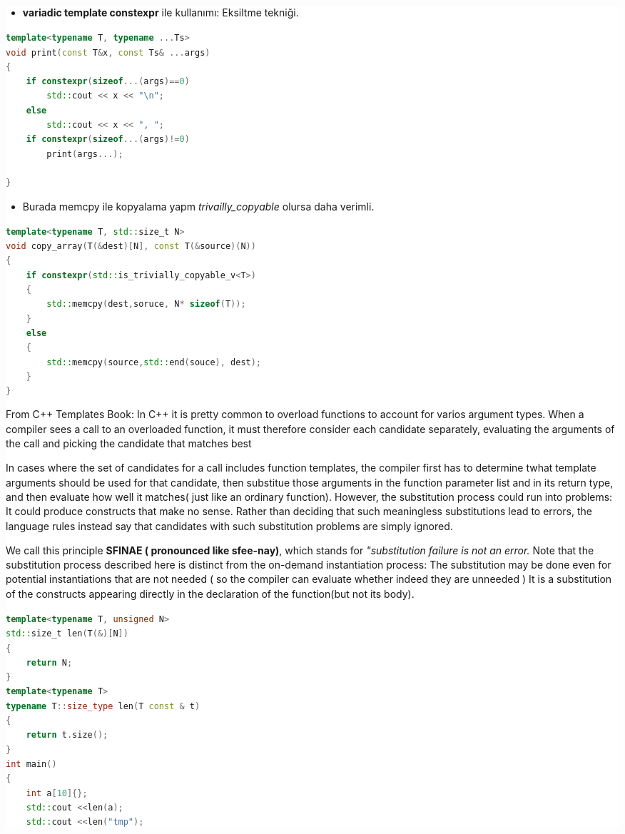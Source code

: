 - **variadic template constexpr** ile kullanımı: Eksiltme tekniği.

```c++
template<typename T, typename ...Ts>
void print(const T&x, const Ts& ...args)
{
    if constexpr(sizeof...(args)==0)
        std::cout << x << "\n";
    else 
        std::cout << x << ", ";
    if constexpr(sizeof...(args)!=0)
        print(args...);

}
```

- Burada memcpy ile kopyalama yapm *trivailly_copyable* olursa daha verimli.

```c++
template<typename T, std::size_t N>
void copy_array(T(&dest)[N], const T(&source)(N))
{
    if constexpr(std::is_trivially_copyable_v<T>)
    {
        std::memcpy(dest,soruce, N* sizeof(T));
    }
    else
    {
        std::memcpy(source,std::end(souce), dest);
    }
}
```

From C++ Templates Book: 
In C++ it is pretty common to overload functions to account for varios argument types. When a compiler sees a call to an overloaded function, it must therefore consider each candidate separately, evaluating the arguments of the call and picking the candidate that matches best

In cases where the set of candidates for a call includes function templates, the compiler first has to determine twhat template arguments should be used for that candidate, then substitue those arguments in the function parameter list and in its return type, and then evaluate how well it matches( just like an ordinary function). However, the substitution process could run into problems:
It could produce constructs that make no sense.
Rather than deciding that such meaningless substitutions lead to errors, the language rules instead say that candidates with such substitution problems are simply ignored.

We call this principle **SFINAE ( pronounced like sfee-nay)**, which stands for *"substitution failure is not an error.* Note that the substitution process described here is distinct from the on-demand instantiation process: The substitution may be done even for potential instantiations that are not needed ( so the compiler can evaluate whether indeed they are unneeded ) It is a substitution of the constructs appearing directly in the declaration of the function(but not its body).

```c++
template<typename T, unsigned N>
std::size_t len(T(&)[N])
{
    return N;
}
template<typename T>
typename T::size_type len(T const & t)
{
    return t.size();
}
int main()
{
    int a[10]{};
    std::cout <<len(a);
    std::cout <<len("tmp");
```